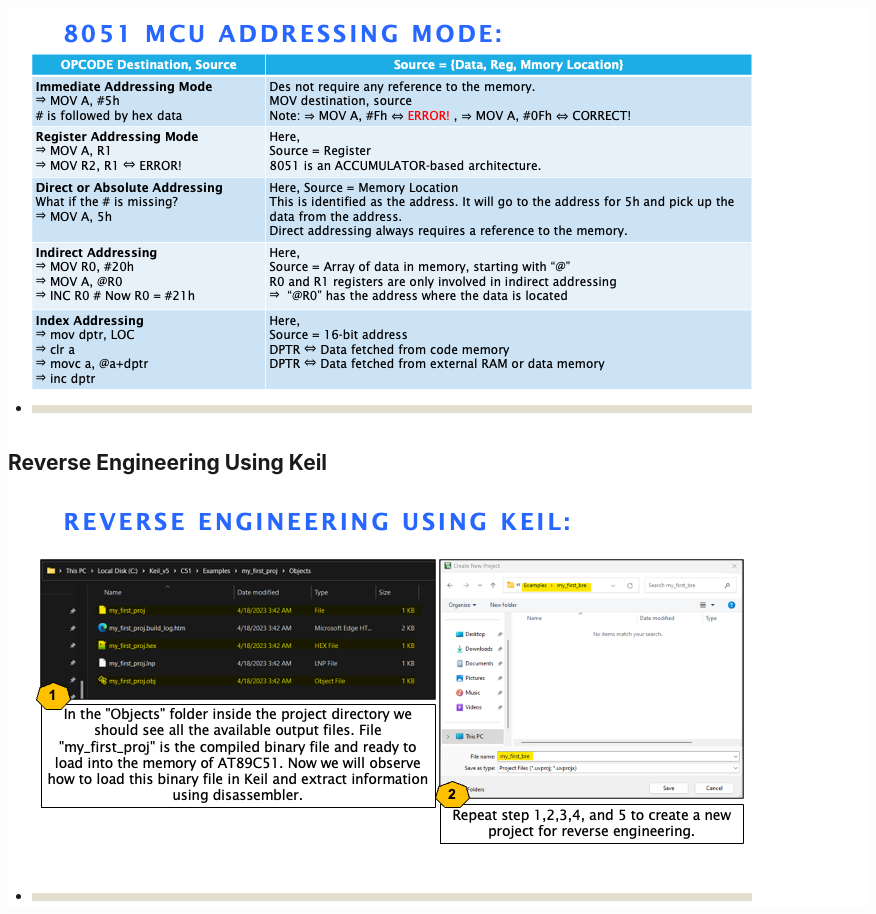 * ![image](./Lecture16/slide13.png)
## Reverse Engineering Using Keil
* ![image](./Lecture16/slide14.png)